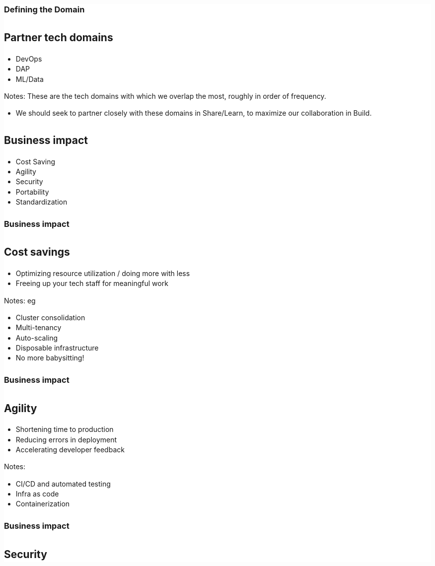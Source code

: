 
### Defining the Domain
## Partner tech domains

* DevOps 
* DAP 
* ML/Data 

Notes: These are the tech domains with which we overlap the most, roughly in order of frequency.
* We should seek to partner closely with these domains in Share/Learn, to maximize our collaboration in Build.



## Business impact

* Cost Saving
* Agility
* Security
* Portability
* Standardization


### Business impact
## Cost savings

* Optimizing resource utilization / doing more with less
* Freeing up your tech staff for meaningful work

Notes:
eg
* Cluster consolidation
* Multi-tenancy
* Auto-scaling
* Disposable infrastructure
* No more babysitting!


### Business impact
## Agility

* Shortening time to production
* Reducing errors in deployment
* Accelerating developer feedback

Notes:
* CI/CD and automated testing
* Infra as code
* Containerization


### Business impact
## Security
